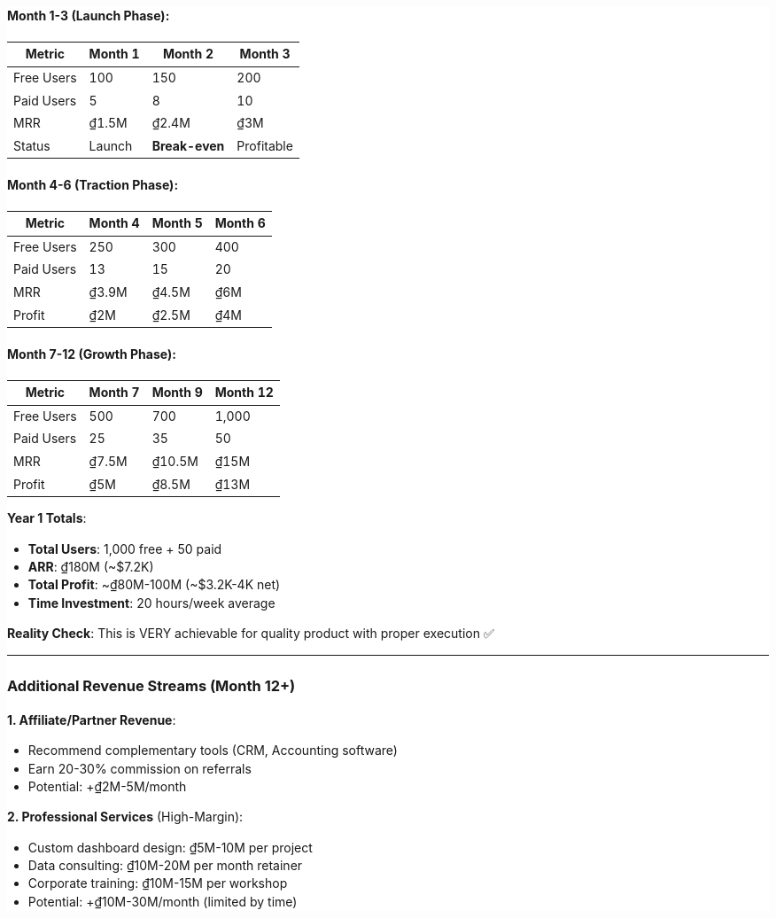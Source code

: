 #### **Month 1-3 (Launch Phase)**:
| Metric | Month 1 | Month 2 | Month 3 |
|--------|---------|---------|---------|
| Free Users | 100 | 150 | 200 |
| Paid Users | 5 | 8 | 10 |
| MRR | ₫1.5M | ₫2.4M | ₫3M |
| Status | Launch | **Break-even** | Profitable |

#### **Month 4-6 (Traction Phase)**:
| Metric | Month 4 | Month 5 | Month 6 |
|--------|---------|---------|---------|
| Free Users | 250 | 300 | 400 |
| Paid Users | 13 | 15 | 20 |
| MRR | ₫3.9M | ₫4.5M | ₫6M |
| Profit | ₫2M | ₫2.5M | ₫4M |

#### **Month 7-12 (Growth Phase)**:
| Metric | Month 7 | Month 9 | Month 12 |
|--------|---------|---------|----------|
| Free Users | 500 | 700 | 1,000 |
| Paid Users | 25 | 35 | 50 |
| MRR | ₫7.5M | ₫10.5M | ₫15M |
| Profit | ₫5M | ₫8.5M | ₫13M |

**Year 1 Totals**:
- **Total Users**: 1,000 free + 50 paid
- **ARR**: ₫180M (~$7.2K)
- **Total Profit**: ~₫80M-100M (~$3.2K-4K net)
- **Time Investment**: 20 hours/week average

**Reality Check**: This is VERY achievable for quality product with proper execution ✅

---

### Additional Revenue Streams (Month 12+)

**1. Affiliate/Partner Revenue**:
- Recommend complementary tools (CRM, Accounting software)
- Earn 20-30% commission on referrals
- Potential: +₫2M-5M/month

**2. Professional Services** (High-Margin):
- Custom dashboard design: ₫5M-10M per project
- Data consulting: ₫10M-20M per month retainer
- Corporate training: ₫10M-15M per workshop
- Potential: +₫10M-30M/month (limited by time)
